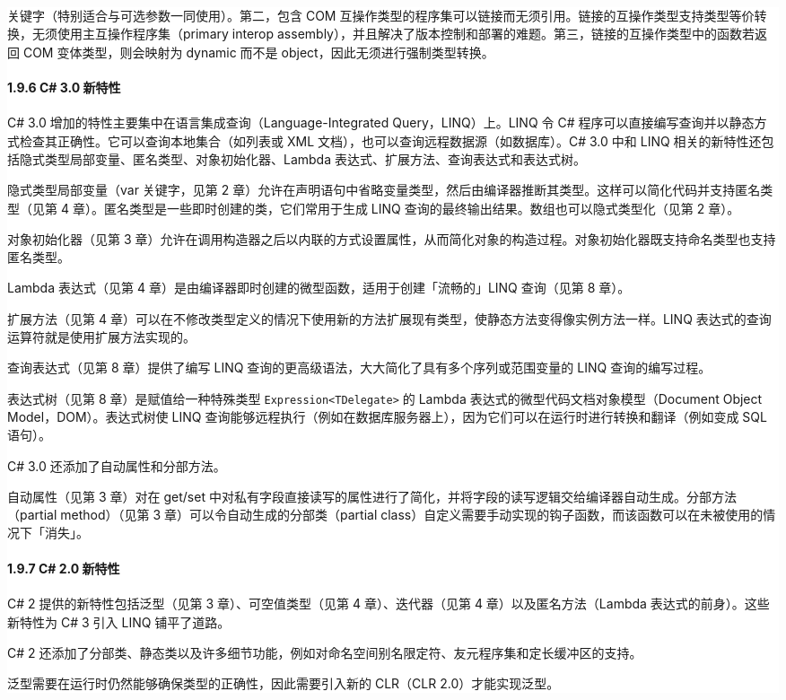 关键字（特别适合与可选参数一同使用）。第二，包含 COM 互操作类型的程序集可以链接而无须引用。链接的互操作类型支持类型等价转换，无须使用主互操作程序集（primary interop assembly），并且解决了版本控制和部署的难题。第三，链接的互操作类型中的函数若返回 COM 变体类型，则会映射为 dynamic 而不是 object，因此无须进行强制类型转换。

#### 1.9.6 C# 3.0 新特性

C# 3.0 增加的特性主要集中在语言集成查询（Language-Integrated Query，LINQ）上。LINQ 令 C# 程序可以直接编写查询并以静态方式检查其正确性。它可以查询本地集合（如列表或 XML 文档），也可以查询远程数据源（如数据库）。C# 3.0 中和 LINQ 相关的新特性还包括隐式类型局部变量、匿名类型、对象初始化器、Lambda 表达式、扩展方法、查询表达式和表达式树。

隐式类型局部变量（var 关键字，见第 2 章）允许在声明语句中省略变量类型，然后由编译器推断其类型。这样可以简化代码并支持匿名类型（见第 4 章）。匿名类型是一些即时创建的类，它们常用于生成 LINQ 查询的最终输出结果。数组也可以隐式类型化（见第 2 章）。

对象初始化器（见第 3 章）允许在调用构造器之后以内联的方式设置属性，从而简化对象的构造过程。对象初始化器既支持命名类型也支持匿名类型。

Lambda 表达式（见第 4 章）是由编译器即时创建的微型函数，适用于创建「流畅的」LINQ 查询（见第 8 章）。

扩展方法（见第 4 章）可以在不修改类型定义的情况下使用新的方法扩展现有类型，使静态方法变得像实例方法一样。LINQ 表达式的查询运算符就是使用扩展方法实现的。

查询表达式（见第 8 章）提供了编写 LINQ 查询的更高级语法，大大简化了具有多个序列或范围变量的 LINQ 查询的编写过程。

表达式树（见第 8 章）是赋值给一种特殊类型 `Expression<TDelegate>` 的 Lambda 表达式的微型代码文档对象模型（Document Object Model，DOM）。表达式树使 LINQ 查询能够远程执行（例如在数据库服务器上），因为它们可以在运行时进行转换和翻译（例如变成 SQL 语句）。

C# 3.0 还添加了自动属性和分部方法。

自动属性（见第 3 章）对在 get/set 中对私有字段直接读写的属性进行了简化，并将字段的读写逻辑交给编译器自动生成。分部方法（partial method）（见第 3 章）可以令自动生成的分部类（partial class）自定义需要手动实现的钩子函数，而该函数可以在未被使用的情况下「消失」。

#### 1.9.7 C# 2.0 新特性

C# 2 提供的新特性包括泛型（见第 3 章）、可空值类型（见第 4 章）、迭代器（见第 4 章）以及匿名方法（Lambda 表达式的前身）。这些新特性为 C# 3 引入 LINQ 铺平了道路。

C# 2 还添加了分部类、静态类以及许多细节功能，例如对命名空间别名限定符、友元程序集和定长缓冲区的支持。

泛型需要在运行时仍然能够确保类型的正确性，因此需要引入新的 CLR（CLR 2.0）才能实现泛型。